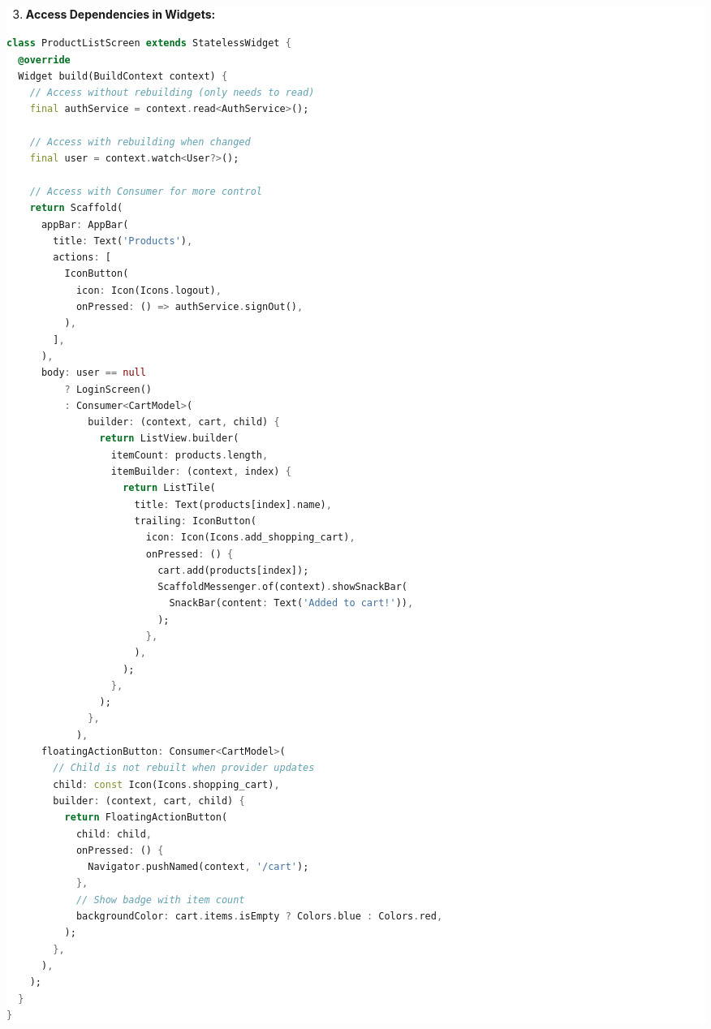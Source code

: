 3. **Access Dependencies in Widgets:**
```dart
class ProductListScreen extends StatelessWidget {
  @override
  Widget build(BuildContext context) {
    // Access without rebuilding (only needs to read)
    final authService = context.read<AuthService>();
    
    // Access with rebuilding when changed
    final user = context.watch<User?>();
    
    // Access with Consumer for more control
    return Scaffold(
      appBar: AppBar(
        title: Text('Products'),
        actions: [
          IconButton(
            icon: Icon(Icons.logout),
            onPressed: () => authService.signOut(),
          ),
        ],
      ),
      body: user == null
          ? LoginScreen()
          : Consumer<CartModel>(
              builder: (context, cart, child) {
                return ListView.builder(
                  itemCount: products.length,
                  itemBuilder: (context, index) {
                    return ListTile(
                      title: Text(products[index].name),
                      trailing: IconButton(
                        icon: Icon(Icons.add_shopping_cart),
                        onPressed: () {
                          cart.add(products[index]);
                          ScaffoldMessenger.of(context).showSnackBar(
                            SnackBar(content: Text('Added to cart!')),
                          );
                        },
                      ),
                    );
                  },
                );
              },
            ),
      floatingActionButton: Consumer<CartModel>(
        // Child is not rebuilt when provider updates
        child: const Icon(Icons.shopping_cart),
        builder: (context, cart, child) {
          return FloatingActionButton(
            child: child,
            onPressed: () {
              Navigator.pushNamed(context, '/cart');
            },
            // Show badge with item count
            backgroundColor: cart.items.isEmpty ? Colors.blue : Colors.red,
          );
        },
      ),
    );
  }
}
```
